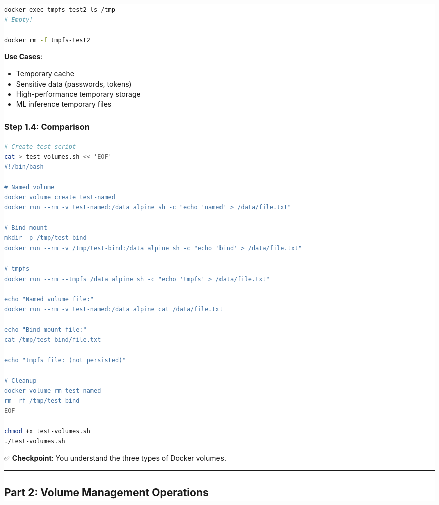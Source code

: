 ```bash
docker exec tmpfs-test2 ls /tmp
# Empty!

docker rm -f tmpfs-test2
```

**Use Cases**:
- Temporary cache
- Sensitive data (passwords, tokens)
- High-performance temporary storage
- ML inference temporary files

### Step 1.4: Comparison

```bash
# Create test script
cat > test-volumes.sh << 'EOF'
#!/bin/bash

# Named volume
docker volume create test-named
docker run --rm -v test-named:/data alpine sh -c "echo 'named' > /data/file.txt"

# Bind mount
mkdir -p /tmp/test-bind
docker run --rm -v /tmp/test-bind:/data alpine sh -c "echo 'bind' > /data/file.txt"

# tmpfs
docker run --rm --tmpfs /data alpine sh -c "echo 'tmpfs' > /data/file.txt"

echo "Named volume file:"
docker run --rm -v test-named:/data alpine cat /data/file.txt

echo "Bind mount file:"
cat /tmp/test-bind/file.txt

echo "tmpfs file: (not persisted)"

# Cleanup
docker volume rm test-named
rm -rf /tmp/test-bind
EOF

chmod +x test-volumes.sh
./test-volumes.sh
```

✅ **Checkpoint**: You understand the three types of Docker volumes.

---

## Part 2: Volume Management Operations
